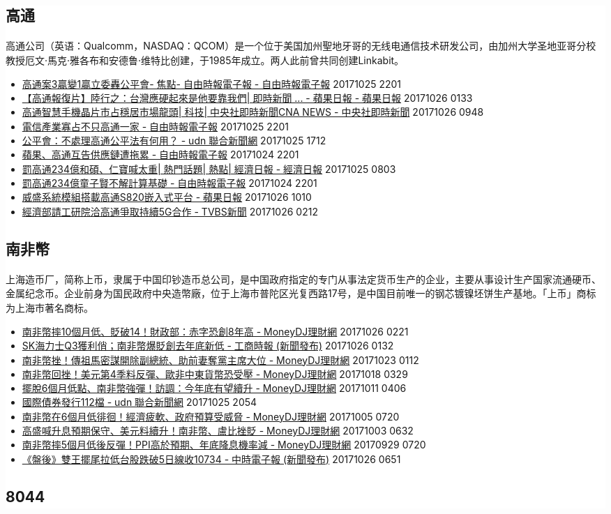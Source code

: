 ## 高通

高通公司（英语：Qualcomm，NASDAQ：QCOM）是一个位于美国加州聖地牙哥的无线电通信技术研发公司，由加州大学圣地亚哥分校教授厄文·馬克·雅各布和安德鲁·维特比创建，于1985年成立。两人此前曾共同创建Linkabit。
- [高通案3贏變1贏立委轟公平會- 焦點- 自由時報電子報 - 自由時報電子報](http://news.ltn.com.tw/news/focus/paper/1146499 "高通案3贏變1贏立委轟公平會- 焦點- 自由時報電子報 - 自由時報電子報") 20171025 2201
- [【高通報復片】陸行之：台灣應硬起來是他要靠我們| 即時新聞 ... - 蘋果日報 - 蘋果日報](http://www.appledaily.com.tw/realtimenews/article/new/20171026/1229159/ "【高通報復片】陸行之：台灣應硬起來是他要靠我們| 即時新聞 ... - 蘋果日報 - 蘋果日報") 20171026 0133
- [高通智慧手機晶片市占穩居市場龍頭| 科技| 中央社即時新聞CNA NEWS - 中央社即時新聞](http://www.cna.com.tw/news/ait/201710260289-1.aspx "高通智慧手機晶片市占穩居市場龍頭| 科技| 中央社即時新聞CNA NEWS - 中央社即時新聞") 20171026 0948
- [電信產業寡占不只高通一家 - 自由時報電子報](http://news.ltn.com.tw/news/focus/paper/1146502 "電信產業寡占不只高通一家 - 自由時報電子報") 20171025 2201
- [公平會：不處理高通公平法有何用？ - udn 聯合新聞網](https://udn.com/news/story/11316/2778766 "公平會：不處理高通公平法有何用？ - udn 聯合新聞網") 20171025 1712
- [蘋果、高通互告供應鏈遭拖累 - 自由時報電子報](http://news.ltn.com.tw/news/focus/paper/1146222 "蘋果、高通互告供應鏈遭拖累 - 自由時報電子報") 20171024 2201
- [罰高通234億和碩、仁寶喊太重| 熱門話題| 熱點| 經濟日報 - 經濟日報](https://money.udn.com/money/story/5648/2777612 "罰高通234億和碩、仁寶喊太重| 熱門話題| 熱點| 經濟日報 - 經濟日報") 20171025 0803
- [罰高通234億童子賢不解計算基礎 - 自由時報電子報](http://news.ltn.com.tw/news/focus/paper/1146220 "罰高通234億童子賢不解計算基礎 - 自由時報電子報") 20171024 2201
- [威盛系統模組搭載高通S820嵌入式平台 - 蘋果日報](http://www.appledaily.com.tw/realtimenews/article/new/20171026/1229613/ "威盛系統模組搭載高通S820嵌入式平台 - 蘋果日報") 20171026 1010
- [經濟部請工研院洽高通爭取持續5G合作 - TVBS新聞](https://news.tvbs.com.tw/politics/798040 "經濟部請工研院洽高通爭取持續5G合作 - TVBS新聞") 20171026 0212

## 南非幣

上海造币厂，简称上币，隶属于中国印钞造币总公司，是中国政府指定的专门从事法定货币生产的企业，主要从事设计生产国家流通硬币、金属纪念币。企业前身为国民政府中央造幣廠，位于上海市普陀区光复西路17号，是中国目前唯一的钢芯镀镍坯饼生产基地。「上币」商标为上海市著名商标。
- [南非幣摔10個月低、貶破14！財政部：赤字恐創8年高 - MoneyDJ理財網](https://www.moneydj.com/KMDJ/News/NewsViewer.aspx?a=174ef03a-707a-46af-bb2a-2fea47395948 "南非幣摔10個月低、貶破14！財政部：赤字恐創8年高 - MoneyDJ理財網") 20171026 0221
- [SK海力士Q3獲利俏；南非幣爆貶創去年底新低 - 工商時報 (新聞發布)](https://ctee.com.tw/news/viewcatenews.aspx?newsid=165236&cateid=vvgc "SK海力士Q3獲利俏；南非幣爆貶創去年底新低 - 工商時報 (新聞發布)") 20171026 0132
- [南非幣挫！傳祖馬密謀開除副總統、助前妻奪黨主席大位 - MoneyDJ理財網](https://www.moneydj.com/KMDJ/News/NewsViewer.aspx?a=3d922b28-9680-4ae4-acf2-db3d89e2cbe6 "南非幣挫！傳祖馬密謀開除副總統、助前妻奪黨主席大位 - MoneyDJ理財網") 20171023 0112
- [南非幣回挫！美元第4季料反彈、歐非中東貨幣恐受壓 - MoneyDJ理財網](https://www.moneydj.com/KMDJ/News/NewsViewer.aspx?a=3e5b2363-5e6d-4525-970e-df9a046760a5 "南非幣回挫！美元第4季料反彈、歐非中東貨幣恐受壓 - MoneyDJ理財網") 20171018 0329
- [擺脫6個月低點、南非幣強彈！訪調：今年底有望續升 - MoneyDJ理財網](https://www.moneydj.com/KMDJ/News/NewsViewer.aspx?a=5dcc1983-56f1-44c1-9f58-83384d7ff8e7 "擺脫6個月低點、南非幣強彈！訪調：今年底有望續升 - MoneyDJ理財網") 20171011 0406
- [國際債券發行112檔 - udn 聯合新聞網](https://udn.com/news/story/7254/2778622 "國際債券發行112檔 - udn 聯合新聞網") 20171025 2054
- [南非幣在6個月低徘徊！經濟疲軟、政府預算受威脅 - MoneyDJ理財網](https://www.moneydj.com/KMDJ/News/NewsViewer.aspx?a=5479f46b-0744-4f81-b9a6-8335455470ed "南非幣在6個月低徘徊！經濟疲軟、政府預算受威脅 - MoneyDJ理財網") 20171005 0720
- [高盛喊升息預期保守、美元料續升！南非幣、盧比挫貶 - MoneyDJ理財網](https://www.moneydj.com/KMDJ/News/NewsViewer.aspx?a=640f987d-59c4-4688-b114-6682901ab813 "高盛喊升息預期保守、美元料續升！南非幣、盧比挫貶 - MoneyDJ理財網") 20171003 0632
- [南非幣摔5個月低後反彈！PPI高於預期、年底降息機率減 - MoneyDJ理財網](https://www.moneydj.com/KMDJ/News/NewsViewer.aspx?a=e186db12-b278-4325-bc6b-5385ac564670 "南非幣摔5個月低後反彈！PPI高於預期、年底降息機率減 - MoneyDJ理財網") 20170929 0720
- [《盤後》雙王擺尾拉低台股跌破5日線收10734 - 中時電子報 (新聞發布)](http://www.chinatimes.com/realtimenews/20171026003419-260410 "《盤後》雙王擺尾拉低台股跌破5日線收10734 - 中時電子報 (新聞發布)") 20171026 0651

## 8044
